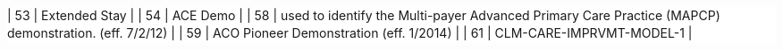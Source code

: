 | 53     | Extended Stay                                                                                                                                                                                                                                                                                                                                                                                                                                                                                                                                                                                                                                                                                                                                                                                                                                                                                                                                                                                                                                                         |
| 54     | ACE Demo                                                                                                                                                                                                                                                                                                                                                                                                                                                                                                                                                                                                                                                                                                                                                                                                                                                                                                                                                                                                                                                              |
| 58     | used to identify the Multi-payer Advanced Primary Care Practice (MAPCP) demonstration. (eff. 7/2/12)                                                                                                                                                                                                                                                                                                                                                                                                                                                                                                                                                                                                                                                                                                                                                                                                                                                                                                                                                                  |
| 59     | ACO Pioneer Demonstration (eff. 1/2014)                                                                                                                                                                                                                                                                                                                                                                                                                                                                                                                                                                                                                                                                                                                                                                                                                                                                                                                                                                                                                               |
| 61     | CLM-CARE-IMPRVMT-MODEL-1                                                                                                                                                                                                                                                                                                                                                                                                                                                                                                                                                                                                                                                                                                                                                                                                                                                                                                                                                                                                                                              |
